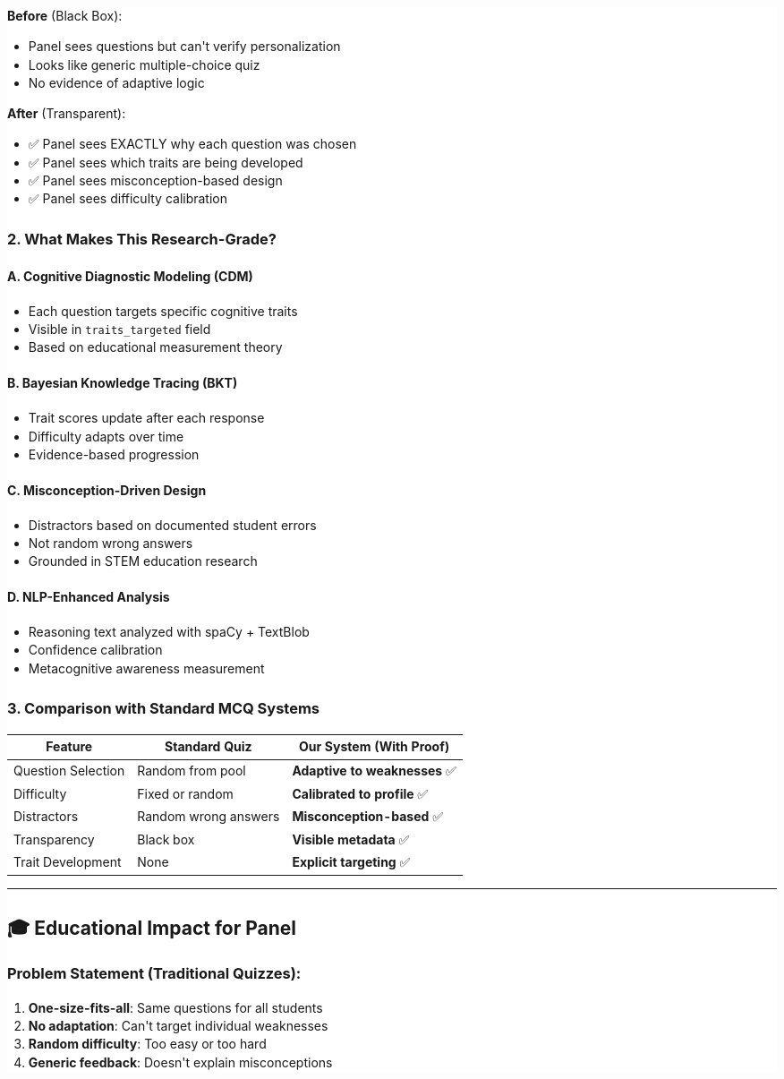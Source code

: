 **Before** (Black Box):
- Panel sees questions but can't verify personalization
- Looks like generic multiple-choice quiz
- No evidence of adaptive logic

**After** (Transparent):
- ✅ Panel sees EXACTLY why each question was chosen
- ✅ Panel sees which traits are being developed
- ✅ Panel sees misconception-based design
- ✅ Panel sees difficulty calibration

### 2. **What Makes This Research-Grade?**

#### A. **Cognitive Diagnostic Modeling (CDM)**
- Each question targets specific cognitive traits
- Visible in `traits_targeted` field
- Based on educational measurement theory

#### B. **Bayesian Knowledge Tracing (BKT)**
- Trait scores update after each response
- Difficulty adapts over time
- Evidence-based progression

#### C. **Misconception-Driven Design**
- Distractors based on documented student errors
- Not random wrong answers
- Grounded in STEM education research

#### D. **NLP-Enhanced Analysis**
- Reasoning text analyzed with spaCy + TextBlob
- Confidence calibration
- Metacognitive awareness measurement

### 3. **Comparison with Standard MCQ Systems**

| Feature | Standard Quiz | Our System (With Proof) |
|---------|--------------|------------------------|
| Question Selection | Random from pool | **Adaptive to weaknesses** ✅ |
| Difficulty | Fixed or random | **Calibrated to profile** ✅ |
| Distractors | Random wrong answers | **Misconception-based** ✅ |
| Transparency | Black box | **Visible metadata** ✅ |
| Trait Development | None | **Explicit targeting** ✅ |

---

## 🎓 Educational Impact for Panel

### Problem Statement (Traditional Quizzes):
1. **One-size-fits-all**: Same questions for all students
2. **No adaptation**: Can't target individual weaknesses
3. **Random difficulty**: Too easy or too hard
4. **Generic feedback**: Doesn't explain misconceptions
